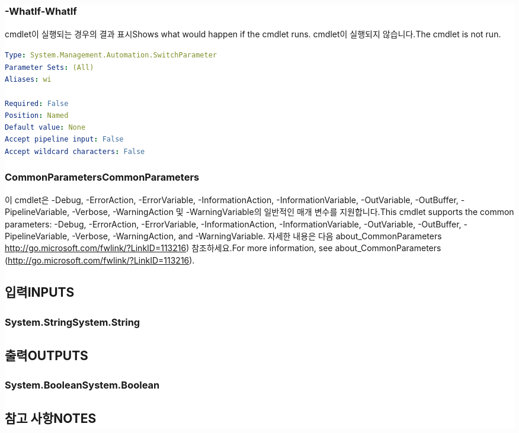 ### <span data-ttu-id="7b7f0-129">-WhatIf</span><span class="sxs-lookup"><span data-stu-id="7b7f0-129">-WhatIf</span></span>
<span data-ttu-id="7b7f0-130">cmdlet이 실행되는 경우의 결과 표시</span><span class="sxs-lookup"><span data-stu-id="7b7f0-130">Shows what would happen if the cmdlet runs.</span></span>
<span data-ttu-id="7b7f0-131">cmdlet이 실행되지 않습니다.</span><span class="sxs-lookup"><span data-stu-id="7b7f0-131">The cmdlet is not run.</span></span>

```yaml
Type: System.Management.Automation.SwitchParameter
Parameter Sets: (All)
Aliases: wi

Required: False
Position: Named
Default value: None
Accept pipeline input: False
Accept wildcard characters: False
```

### <span data-ttu-id="7b7f0-132">CommonParameters</span><span class="sxs-lookup"><span data-stu-id="7b7f0-132">CommonParameters</span></span>
<span data-ttu-id="7b7f0-133">이 cmdlet은 -Debug, -ErrorAction, -ErrorVariable, -InformationAction, -InformationVariable, -OutVariable, -OutBuffer, -PipelineVariable, -Verbose, -WarningAction 및 -WarningVariable의 일반적인 매개 변수를 지원합니다.</span><span class="sxs-lookup"><span data-stu-id="7b7f0-133">This cmdlet supports the common parameters: -Debug, -ErrorAction, -ErrorVariable, -InformationAction, -InformationVariable, -OutVariable, -OutBuffer, -PipelineVariable, -Verbose, -WarningAction, and -WarningVariable.</span></span> <span data-ttu-id="7b7f0-134">자세한 내용은 다음 about_CommonParameters http://go.microsoft.com/fwlink/?LinkID=113216) 참조하세요.</span><span class="sxs-lookup"><span data-stu-id="7b7f0-134">For more information, see about_CommonParameters (http://go.microsoft.com/fwlink/?LinkID=113216).</span></span>

## <span data-ttu-id="7b7f0-135">입력</span><span class="sxs-lookup"><span data-stu-id="7b7f0-135">INPUTS</span></span>

### <span data-ttu-id="7b7f0-136">System.String</span><span class="sxs-lookup"><span data-stu-id="7b7f0-136">System.String</span></span>

## <span data-ttu-id="7b7f0-137">출력</span><span class="sxs-lookup"><span data-stu-id="7b7f0-137">OUTPUTS</span></span>

### <span data-ttu-id="7b7f0-138">System.Boolean</span><span class="sxs-lookup"><span data-stu-id="7b7f0-138">System.Boolean</span></span>

## <span data-ttu-id="7b7f0-139">참고 사항</span><span class="sxs-lookup"><span data-stu-id="7b7f0-139">NOTES</span></span>
